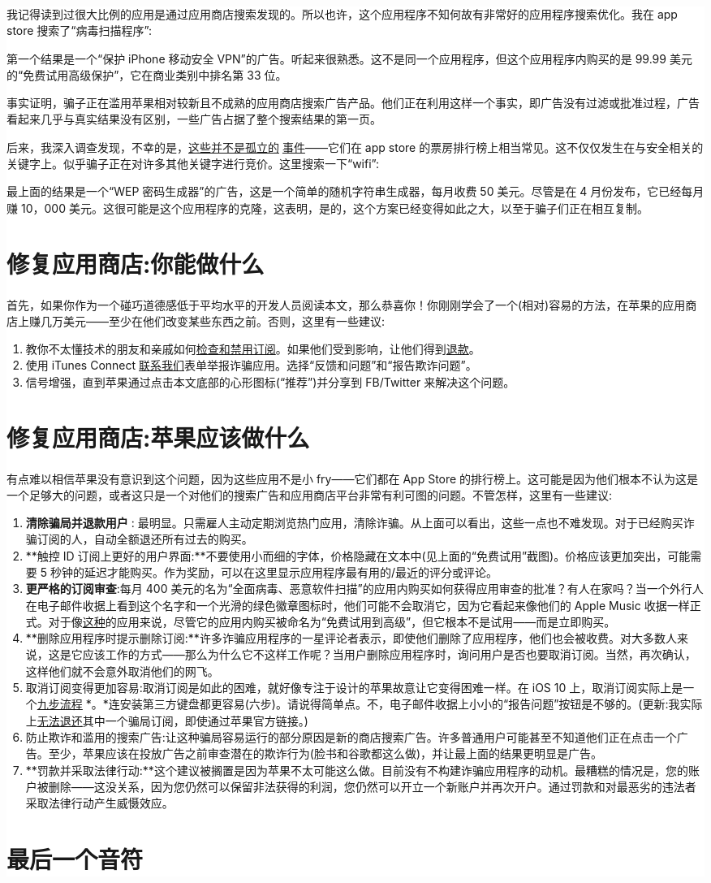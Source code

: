 我记得读到过很大比例的应用是通过应用商店搜索发现的。所以也许，这个应用程序不知何故有非常好的应用程序搜索优化。我在 app store 搜索了“病毒扫描程序”:



第一个结果是一个“保护 iPhone 移动安全 VPN”的广告。听起来很熟悉。这不是同一个应用程序，但这个应用程序内购买的是 99.99 美元的“免费试用高级保护”，它在商业类别中排名第 33 位。

事实证明，骗子正在滥用苹果相对较新且不成熟的应用商店搜索广告产品。他们正在利用这样一个事实，即广告没有过滤或批准过程，广告看起来几乎与真实结果没有区别，一些广告占据了整个搜索结果的第一页。

后来，我深入调查发现，不幸的是，[这些](https://sensortower.com/ios/us/ngoc-nguyen/app/security-mobile-vpn-protection-anti-track-virus/1209482476/)[并不是孤立的](https://sensortower.com/ios/us/byte-labs/app/protection-for-iphone-mobile-security-anti-track/1190625801/) [事件](https://sensortower.com/ios/us/spunky-monkey-llc/app/protector-advanced-security-anti-track/1227747066/)——它们在 app store 的票房排行榜上相当常见。这不仅仅发生在与安全相关的关键字上。似乎骗子正在对许多其他关键字进行竞价。这里搜索一下“wifi”:



最上面的结果是一个“WEP 密码生成器”的广告，这是一个简单的随机字符串生成器，每月收费 50 美元。尽管是在 4 月份发布，它已经每月赚 10，000 美元。这很可能是这个应用程序的克隆，这表明，是的，这个方案已经变得如此之大，以至于骗子们正在相互复制。

# 修复应用商店:你能做什么

首先，如果你作为一个碰巧道德感低于平均水平的开发人员阅读本文，那么恭喜你！你刚刚学会了一个(相对)容易的方法，在苹果的应用商店上赚几万美元——至少在他们改变某些东西之前。否则，这里有一些建议:

1.  教你不太懂技术的朋友和亲戚如何[检查和禁用订阅](https://www.imore.com/how-to-cancel-app-store-subscription-ipad-iphone-mac-apple-tv)。如果他们受到影响，让他们得到[退款](https://www.imore.com/how-to-get-refund-itunes-app-store)。
2.  使用 iTunes Connect [联系我们](https://itunesconnect.apple.com/WebObjects/iTunesConnect.woa/wa/jumpTo?page=contactUs)表单举报诈骗应用。选择“反馈和问题”和“报告欺诈问题”。
3.  信号增强，直到苹果通过点击本文底部的心形图标(“推荐”)并分享到 FB/Twitter 来解决这个问题。

# 修复应用商店:苹果应该做什么

有点难以相信苹果没有意识到这个问题，因为这些应用不是小 fry——它们都在 App Store 的排行榜上。这可能是因为他们根本不认为这是一个足够大的问题，或者这只是一个对他们的搜索广告和应用商店平台非常有利可图的问题。不管怎样，这里有一些建议:

1.  **清除骗局并退款用户** : 最明显。只需雇人主动定期浏览热门应用，清除诈骗。从上面可以看出，这些一点也不难发现。对于已经购买诈骗订阅的人，自动全额退还所有过去的购买。
2.  **触控 ID 订阅上更好的用户界面:**不要使用小而细的字体，价格隐藏在文本中(见上面的“免费试用”截图)。价格应该更加突出，可能需要 5 秒钟的延迟才能购买。作为奖励，可以在这里显示应用程序最有用的/最近的评分或评论。
3.  **更严格的订阅审查**:每月 400 美元的名为“全面病毒、恶意软件扫描”的应用内购买如何获得应用审查的批准？有人在家吗？当一个外行人在电子邮件收据上看到这个名字和一个光滑的绿色徽章图标时，他们可能不会取消它，因为它看起来像他们的 Apple Music 收据一样正式。对于像[这种](https://sensortower.com/ios/us/ngoc-nguyen/app/security-mobile-vpn-protection-anti-track-virus/1209482476/)的应用来说，尽管它的应用内购买被命名为“免费试用到高级”，但它根本不是试用——而是立即购买。
4.  **删除应用程序时提示删除订阅:**许多诈骗应用程序的一星评论者表示，即使他们删除了应用程序，他们也会被收费。对大多数人来说，这是它应该工作的方式——那么为什么它不这样工作呢？当用户删除应用程序时，询问用户是否也要取消订阅。当然，再次确认，这样他们就不会意外取消他们的网飞。
5.  取消订阅变得更加容易:取消订阅是如此的困难，就好像专注于设计的苹果故意让它变得困难一样。在 iOS 10 上，取消订阅实际上是一个[九步流程](https://www.imore.com/how-to-cancel-app-store-subscription-ipad-iphone-mac-apple-tv) *。*连安装第三方键盘都更容易(六步)。请说得简单点。不，电子邮件收据上小小的“报告问题”按钮是不够的。(更新:我实际上[无法退还](http://i.imgur.com/qwAn4ZT.png)其中一个骗局订阅，即使通过苹果官方链接。)
6.  防止欺诈和滥用的搜索广告:让这种骗局容易运行的部分原因是新的商店搜索广告。许多普通用户可能甚至不知道他们正在点击一个广告。至少，苹果应该在投放广告之前审查潜在的欺诈行为(脸书和谷歌都这么做)，并让最上面的结果更明显是广告。
7.  **罚款并采取法律行动:**这个建议被搁置是因为苹果不太可能这么做。目前没有不构建诈骗应用程序的动机。最糟糕的情况是，您的账户被删除——这没关系，因为您仍然可以保留非法获得的利润，您仍然可以开立一个新账户并再次开户。通过罚款和对最恶劣的违法者采取法律行动产生威慑效应。

# 最后一个音符
